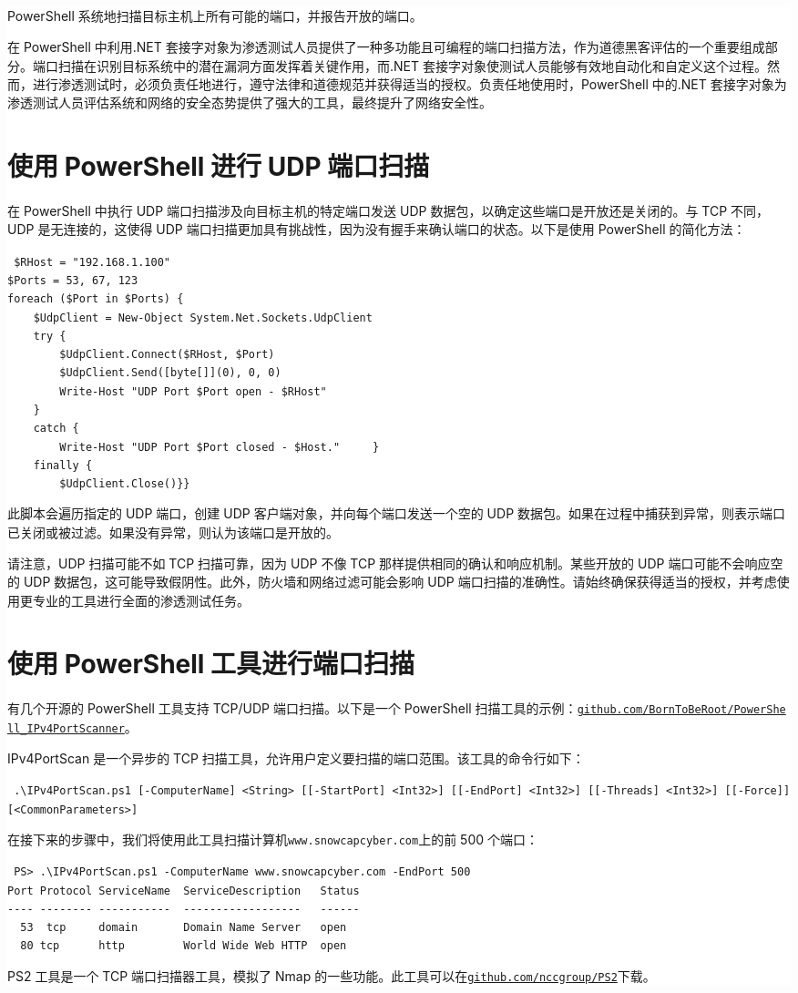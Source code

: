 PowerShell 系统地扫描目标主机上所有可能的端口，并报告开放的端口。

在 PowerShell 中利用.NET 套接字对象为渗透测试人员提供了一种多功能且可编程的端口扫描方法，作为道德黑客评估的一个重要组成部分。端口扫描在识别目标系统中的潜在漏洞方面发挥着关键作用，而.NET 套接字对象使测试人员能够有效地自动化和自定义这个过程。然而，进行渗透测试时，必须负责任地进行，遵守法律和道德规范并获得适当的授权。负责任地使用时，PowerShell 中的.NET 套接字对象为渗透测试人员评估系统和网络的安全态势提供了强大的工具，最终提升了网络安全性。

# 使用 PowerShell 进行 UDP 端口扫描

在 PowerShell 中执行 UDP 端口扫描涉及向目标主机的特定端口发送 UDP 数据包，以确定这些端口是开放还是关闭的。与 TCP 不同，UDP 是无连接的，这使得 UDP 端口扫描更加具有挑战性，因为没有握手来确认端口的状态。以下是使用 PowerShell 的简化方法：

```
 $RHost = "192.168.1.100"
$Ports = 53, 67, 123
foreach ($Port in $Ports) {
    $UdpClient = New-Object System.Net.Sockets.UdpClient
    try {
        $UdpClient.Connect($RHost, $Port)
        $UdpClient.Send([byte[]](0), 0, 0)
        Write-Host "UDP Port $Port open - $RHost"
    }
    catch {
        Write-Host "UDP Port $Port closed - $Host."     }
    finally {
        $UdpClient.Close()}}
```

此脚本会遍历指定的 UDP 端口，创建 UDP 客户端对象，并向每个端口发送一个空的 UDP 数据包。如果在过程中捕获到异常，则表示端口已关闭或被过滤。如果没有异常，则认为该端口是开放的。

请注意，UDP 扫描可能不如 TCP 扫描可靠，因为 UDP 不像 TCP 那样提供相同的确认和响应机制。某些开放的 UDP 端口可能不会响应空的 UDP 数据包，这可能导致假阴性。此外，防火墙和网络过滤可能会影响 UDP 端口扫描的准确性。请始终确保获得适当的授权，并考虑使用更专业的工具进行全面的渗透测试任务。

# 使用 PowerShell 工具进行端口扫描

有几个开源的 PowerShell 工具支持 TCP/UDP 端口扫描。以下是一个 PowerShell 扫描工具的示例：[`github.com/BornToBeRoot/PowerShell_IPv4PortScanner`](https://github.com/BornToBeRoot/PowerShell_IPv4PortScanner)。

IPv4PortScan 是一个异步的 TCP 扫描工具，允许用户定义要扫描的端口范围。该工具的命令行如下：

```
 .\IPv4PortScan.ps1 [-ComputerName] <String> [[-StartPort] <Int32>] [[-EndPort] <Int32>] [[-Threads] <Int32>] [[-Force]] [<CommonParameters>]
```

在接下来的步骤中，我们将使用此工具扫描计算机`www.snowcapcyber.com`上的前 500 个端口：

```
 PS> .\IPv4PortScan.ps1 -ComputerName www.snowcapcyber.com -EndPort 500
Port Protocol ServiceName  ServiceDescription   Status
---- -------- -----------  ------------------   ------
  53  tcp     domain       Domain Name Server   open
  80 tcp      http         World Wide Web HTTP  open
```

PS2 工具是一个 TCP 端口扫描器工具，模拟了 Nmap 的一些功能。此工具可以在[`github.com/nccgroup/PS2`](https://github.com/nccgroup/PS2)下载。

